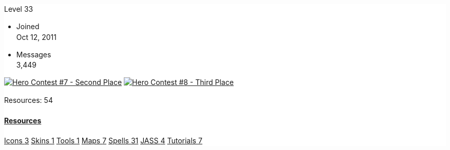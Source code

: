 </div>

</div>

Level 33

</div>

<div class="message-userExtras">

  - Joined  
    Oct 12, 2011



  - Messages  
    3,449

</div>

<div class="vindit-medals-message-showcase">

<div class="group">

[![](/data/medal/423_r.png?1465538590
"Hero Contest #7 - Second Place")](/members/kazeon.235220/medals)
[![](/data/medal/514_r.png?1484999641
"Hero Contest #8 - Third Place")](/members/kazeon.235220/medals)

</div>

</div>

<div class="ratory-resource-expander">

<span class="button button--link menuTrigger"><span class="button-text">Resources:
<span class="resource-count">54</span></span></span>

<div class="menu experienceMenu js-experienceMenu-235220" data-menu="menu" data-aria-hidden="true">

<div class="menu-content">

#### [Resources](/members/kazeon.235220/resources)

[Icons <span class="count">3</span>](/repositories/541/?author=Kazeon)
[Skins <span class="count">1</span>](/repositories/552/?author=Kazeon)
[Tools <span class="count">1</span>](/repositories/560/?author=Kazeon)
[Maps <span class="count">7</span>](/repositories/564/?author=Kazeon)
[Spells <span class="count">31</span>](/repositories/569/?author=Kazeon)
[JASS
<span class="count">4</span>](/members/kazeon.235220/resources#JASS)
[Tutorials
<span class="count">7</span>](/members/kazeon.235220/resources#Tutorials)

</div>

</div>

</div>

<span class="message-userArrow"></span>
